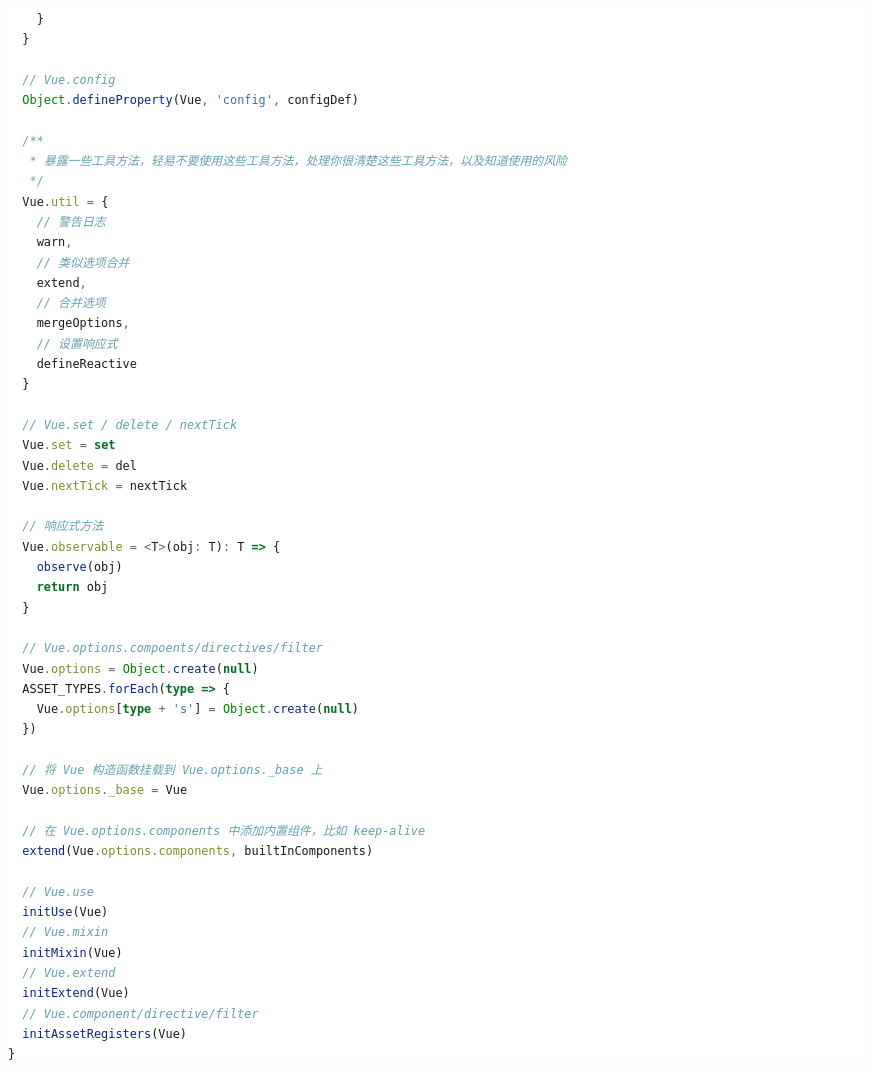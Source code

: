 ```typescript
    }
  }

  // Vue.config
  Object.defineProperty(Vue, 'config', configDef)

  /**
   * 暴露一些工具方法，轻易不要使用这些工具方法，处理你很清楚这些工具方法，以及知道使用的风险
   */
  Vue.util = {
    // 警告日志
    warn,
    // 类似选项合并
    extend,
    // 合并选项
    mergeOptions,
    // 设置响应式
    defineReactive
  }

  // Vue.set / delete / nextTick
  Vue.set = set
  Vue.delete = del
  Vue.nextTick = nextTick

  // 响应式方法
  Vue.observable = <T>(obj: T): T => {
    observe(obj)
    return obj
  }

  // Vue.options.compoents/directives/filter
  Vue.options = Object.create(null)
  ASSET_TYPES.forEach(type => {
    Vue.options[type + 's'] = Object.create(null)
  })

  // 将 Vue 构造函数挂载到 Vue.options._base 上
  Vue.options._base = Vue

  // 在 Vue.options.components 中添加内置组件，比如 keep-alive
  extend(Vue.options.components, builtInComponents)

  // Vue.use
  initUse(Vue)
  // Vue.mixin
  initMixin(Vue)
  // Vue.extend
  initExtend(Vue)
  // Vue.component/directive/filter
  initAssetRegisters(Vue)
}

```
